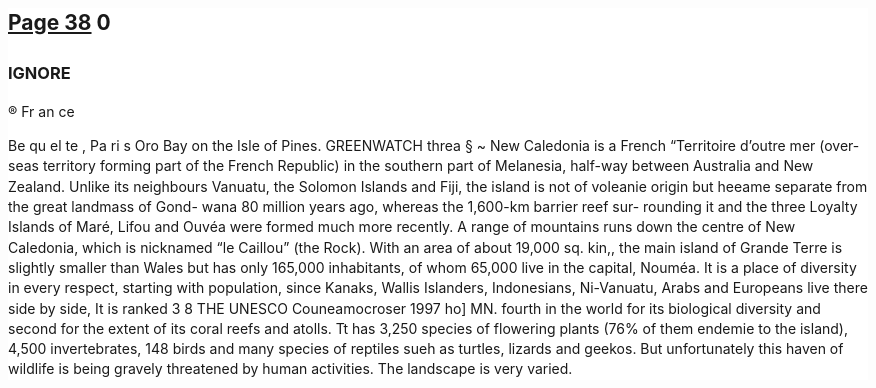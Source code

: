 ## [Page 38](109505engo.pdf#page=38) 0

### IGNORE

® 
Fr
an
ce
 
Be
qu
el
te
, 
Pa
ri
s 
Oro Bay on the Isle 
of Pines. 
GREENWATCH 
threa 
§ ~ New Caledonia is a French 
“Territoire d’outre mer (over- 
seas territory forming part of the 
French Republic) in the southern 
part of Melanesia, half-way between 
Australia and New Zealand. Unlike 
its neighbours Vanuatu, the Solomon 
Islands and Fiji, the island is not of 
voleanie origin but heeame separate 
from the great landmass of Gond- 
wana 80 million years ago, whereas 
the 1,600-km barrier reef sur- 
rounding it and the three Loyalty 
Islands of Maré, Lifou and Ouvéa 
were formed much more recently. A 
range of mountains runs down the 
centre of New Caledonia, which is 
nicknamed “le Caillou” (the Rock). 
With an area of about 19,000 sq. 
kin,, the main island of Grande Terre 
is slightly smaller than Wales but has 
only 165,000 inhabitants, of whom 
65,000 live in the capital, Nouméa. It 
is a place of diversity in every respect, 
starting with population, since 
Kanaks, Wallis Islanders, Indonesians, 
Ni-Vanuatu, Arabs and Europeans 
live there side by side, It is ranked 
3 8 THE UNESCO Couneamocroser 1997 
ho] 
MN. 
fourth in the world for its biological 
diversity and second for the extent of 
its coral reefs and atolls. Tt has 3,250 
species of flowering plants (76% of 
them endemie to the island), 4,500 
invertebrates, 148 birds and many 
species of reptiles sueh as turtles, 
lizards and geekos. But unfortunately 
this haven of wildlife is being gravely 
threatened by human activities. 
The landscape is very varied. 